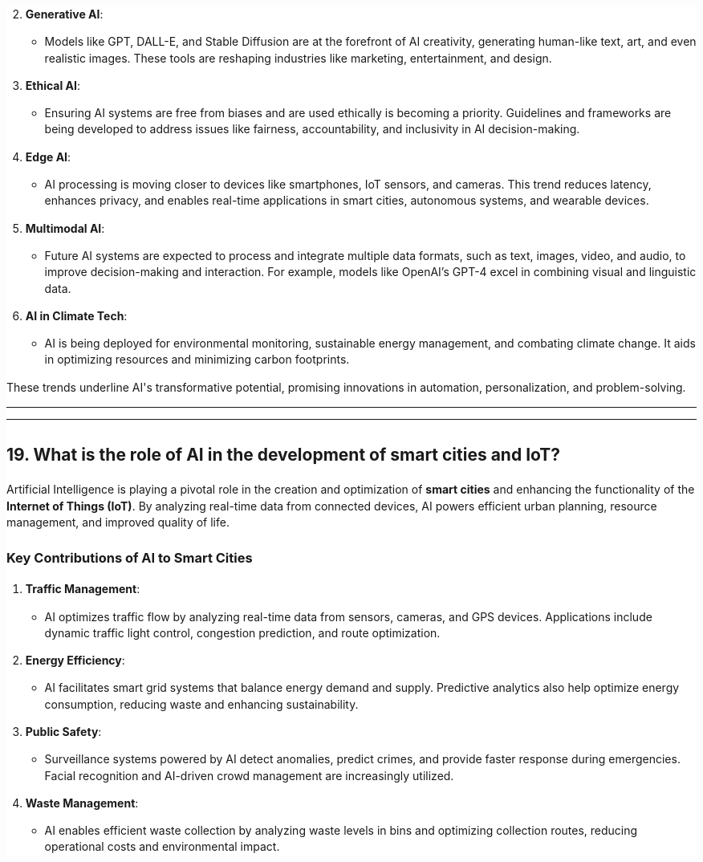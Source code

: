 2. **Generative AI**:
   - Models like GPT, DALL-E, and Stable Diffusion are at the forefront of AI creativity, generating human-like text, art, and even realistic images. These tools are reshaping industries like marketing, entertainment, and design.

3. **Ethical AI**:
   - Ensuring AI systems are free from biases and are used ethically is becoming a priority. Guidelines and frameworks are being developed to address issues like fairness, accountability, and inclusivity in AI decision-making.

4. **Edge AI**:
   - AI processing is moving closer to devices like smartphones, IoT sensors, and cameras. This trend reduces latency, enhances privacy, and enables real-time applications in smart cities, autonomous systems, and wearable devices.

5. **Multimodal AI**:
   - Future AI systems are expected to process and integrate multiple data formats, such as text, images, video, and audio, to improve decision-making and interaction. For example, models like OpenAI’s GPT-4 excel in combining visual and linguistic data.

6. **AI in Climate Tech**:
   - AI is being deployed for environmental monitoring, sustainable energy management, and combating climate change. It aids in optimizing resources and minimizing carbon footprints.

These trends underline AI's transformative potential, promising innovations in automation, personalization, and problem-solving.

---
---

## 19. What is the role of AI in the development of smart cities and IoT?

Artificial Intelligence is playing a pivotal role in the creation and optimization of **smart cities** and enhancing the functionality of the **Internet of Things (IoT)**. By analyzing real-time data from connected devices, AI powers efficient urban planning, resource management, and improved quality of life.

### **Key Contributions of AI to Smart Cities**
1. **Traffic Management**:
   - AI optimizes traffic flow by analyzing real-time data from sensors, cameras, and GPS devices. Applications include dynamic traffic light control, congestion prediction, and route optimization.

2. **Energy Efficiency**:
   - AI facilitates smart grid systems that balance energy demand and supply. Predictive analytics also help optimize energy consumption, reducing waste and enhancing sustainability.

3. **Public Safety**:
   - Surveillance systems powered by AI detect anomalies, predict crimes, and provide faster response during emergencies. Facial recognition and AI-driven crowd management are increasingly utilized.

4. **Waste Management**:
   - AI enables efficient waste collection by analyzing waste levels in bins and optimizing collection routes, reducing operational costs and environmental impact.

